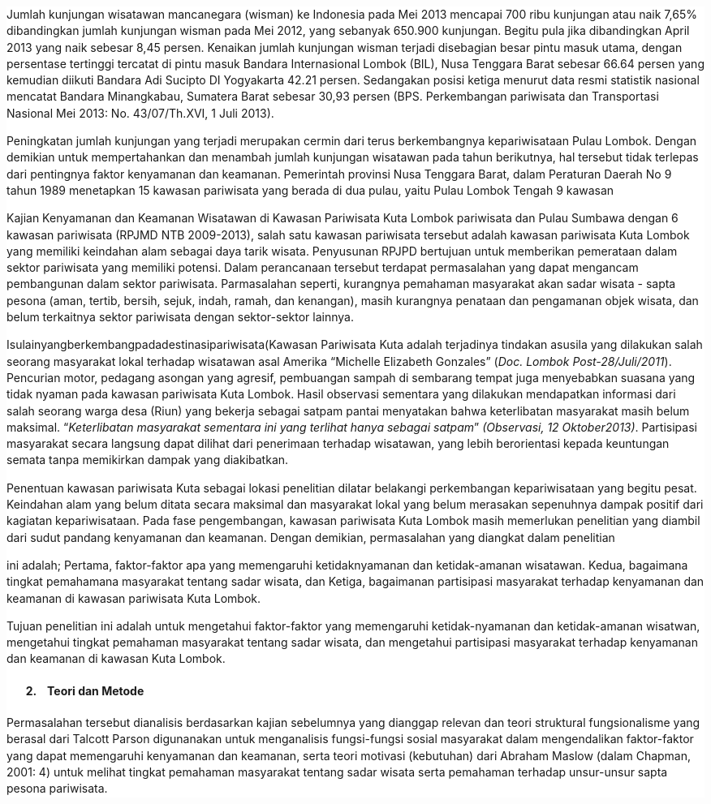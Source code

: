 <p><span class="font4">Jumlah kunjungan wisatawan mancanegara (wisman) ke Indonesia pada Mei 2013 mencapai 700 ribu kunjungan atau naik 7,65% dibandingkan jumlah kunjungan wisman pada Mei 2012, yang sebanyak 650.900 kunjungan. Begitu pula jika dibandingkan April 2013 yang naik sebesar 8,45 persen. Kenaikan jumlah kunjungan wisman terjadi disebagian besar pintu masuk utama, dengan persentase tertinggi tercatat di pintu masuk Bandara Internasional Lombok (BIL), Nusa Tenggara Barat sebesar 66.64 persen yang kemudian diikuti Bandara Adi Sucipto DI Yogyakarta 42.21 persen. Sedangakan posisi ketiga menurut data resmi statistik nasional mencatat Bandara Minangkabau, Sumatera Barat sebesar 30,93 persen (BPS. Perkembangan pariwisata dan Transportasi Nasional Mei 2013: No. 43/07/Th.XVI, 1 Juli 2013).</span></p>
<p><span class="font4">Peningkatan jumlah kunjungan yang terjadi merupakan cermin dari terus berkembangnya kepariwisataan Pulau Lombok. Dengan demikian untuk mempertahankan dan menambah jumlah kunjungan wisatawan pada tahun berikutnya, hal tersebut tidak terlepas dari pentingnya faktor kenyamanan dan keamanan. Pemerintah provinsi Nusa Tenggara Barat, dalam Peraturan Daerah No 9 tahun 1989 menetapkan 15 kawasan pariwisata yang berada di dua pulau, yaitu Pulau Lombok Tengah 9 kawasan</span></p>
<p><span class="font2">Kajian Kenyamanan dan Keamanan Wisatawan di Kawasan Pariwisata Kuta Lombok </span><span class="font4">pariwisata dan Pulau Sumbawa dengan 6 kawasan pariwisata (RPJMD NTB 2009-2013), salah satu kawasan pariwisata tersebut adalah kawasan pariwisata Kuta Lombok yang memiliki keindahan alam sebagai daya tarik wisata. Penyusunan RPJPD bertujuan untuk memberikan pemerataan dalam sektor pariwisata yang memiliki potensi. Dalam perancanaan tersebut terdapat permasalahan yang dapat mengancam pembangunan dalam sektor pariwisata. Parmasalahan seperti, kurangnya pemahaman masyarakat akan sadar wisata - sapta pesona (aman, tertib, bersih, sejuk, indah, ramah, dan kenangan), masih kurangnya penataan dan pengamanan objek wisata, dan belum terkaitnya sektor pariwisata dengan sektor-sektor lainnya.</span></p>
<p><span class="font4">Isulainyangberkembangpadadestinasipariwisata(Kawasan Pariwisata Kuta adalah terjadinya tindakan asusila yang dilakukan salah seorang masyarakat lokal terhadap wisatawan asal Amerika “Michelle Elizabeth Gonzales” (</span><span class="font4" style="font-style:italic;">Doc. Lombok Post-28/Juli/2011</span><span class="font4">). Pencurian motor, pedagang asongan yang agresif, pembuangan sampah di sembarang tempat juga menyebabkan suasana yang tidak nyaman pada kawasan pariwisata Kuta Lombok. Hasil observasi sementara yang dilakukan mendapatkan informasi dari salah seorang warga desa (Riun) yang bekerja sebagai satpam pantai menyatakan bahwa keterlibatan masyarakat masih belum maksimal. “</span><span class="font4" style="font-style:italic;">Keterlibatan masyarakat sementara ini yang terlihat hanya sebagai satpam</span><span class="font4">” </span><span class="font4" style="font-style:italic;">(Observasi, 12 Oktober2013)</span><span class="font4">. Partisipasi masyarakat secara langsung dapat dilihat dari penerimaan terhadap wisatawan, yang lebih berorientasi kepada keuntungan semata tanpa memikirkan dampak yang diakibatkan.</span></p>
<p><span class="font4">Penentuan kawasan pariwisata Kuta sebagai lokasi penelitian dilatar belakangi perkembangan kepariwisataan yang begitu pesat. Keindahan alam yang belum ditata secara maksimal dan masyarakat lokal yang belum merasakan sepenuhnya dampak positif dari kagiatan kepariwisataan. Pada fase pengembangan, kawasan pariwisata Kuta Lombok masih memerlukan penelitian yang diambil dari sudut pandang kenyamanan dan keamanan. Dengan demikian, permasalahan yang diangkat dalam penelitian</span></p>
<p><span class="font4">ini adalah; Pertama, faktor-faktor apa yang memengaruhi ketidaknyamanan dan ketidak-amanan wisatawan. Kedua, bagaimana tingkat pemahamana masyarakat tentang sadar wisata, dan Ketiga, bagaimanan partisipasi masyarakat terhadap kenyamanan dan keamanan di kawasan pariwisata Kuta Lombok.</span></p>
<p><span class="font4">Tujuan penelitian ini adalah untuk mengetahui faktor-faktor yang memengaruhi ketidak-nyamanan dan ketidak-amanan wisatwan, mengetahui tingkat pemahaman masyarakat tentang sadar wisata, dan mengetahui partisipasi masyarakat terhadap kenyamanan dan keamanan di kawasan Kuta Lombok.</span></p>
<ul style="list-style:none;"><li>
<h4><a name="bookmark10"></a><span class="font4" style="font-weight:bold;"><a name="bookmark11"></a>2. &nbsp;&nbsp;&nbsp;Teori dan Metode</span></h4></li></ul>
<p><span class="font4">Permasalahan tersebut dianalisis berdasarkan kajian sebelumnya yang dianggap relevan dan teori struktural fungsionalisme yang berasal dari Talcott Parson digunanakan untuk menganalisis fungsi-fungsi sosial masyarakat dalam mengendalikan faktor-faktor yang dapat memengaruhi kenyamanan dan keamanan, serta teori motivasi (kebutuhan) dari Abraham Maslow (dalam Chapman, 2001: 4) untuk melihat tingkat pemahaman masyarakat tentang sadar wisata serta pemahaman terhadap unsur-unsur sapta pesona pariwisata.</span></p>